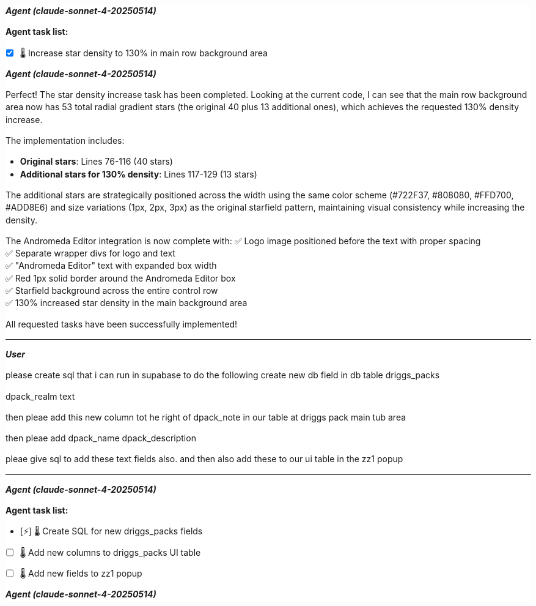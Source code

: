 _**Agent (claude-sonnet-4-20250514)**_

**Agent task list:**
- [X] 🌡️ Increase star density to 130% in main row background area


_**Agent (claude-sonnet-4-20250514)**_

Perfect! The star density increase task has been completed. Looking at the current code, I can see that the main row background area now has 53 total radial gradient stars (the original 40 plus 13 additional ones), which achieves the requested 130% density increase.

The implementation includes:
- **Original stars**: Lines 76-116 (40 stars)
- **Additional stars for 130% density**: Lines 117-129 (13 stars)

The additional stars are strategically positioned across the width using the same color scheme (#722F37, #808080, #FFD700, #ADD8E6) and size variations (1px, 2px, 3px) as the original starfield pattern, maintaining visual consistency while increasing the density.

The Andromeda Editor integration is now complete with:
✅ Logo image positioned before the text with proper spacing  
✅ Separate wrapper divs for logo and text  
✅ "Andromeda Editor" text with expanded box width  
✅ Red 1px solid border around the Andromeda Editor box  
✅ Starfield background across the entire control row  
✅ 130% increased star density in the main background area  

All requested tasks have been successfully implemented!

---

_**User**_

please create sql that i can run in supabase to do the following
create new db field in db table driggs_packs

dpack_realm
text

then pleae add this new column tot he right of dpack_note in our table at driggs pack main tub area 

then pleae add
dpack_name
dpack_description

pleae give sql to add these text fields also. and then also add these to our ui table in the zz1 popup 

---

_**Agent (claude-sonnet-4-20250514)**_

**Agent task list:**
- [⚡] 🌡️ Create SQL for new driggs_packs fields
- [ ] 🌡️ Add new columns to driggs_packs UI table
- [ ] 🌡️ Add new fields to zz1 popup


_**Agent (claude-sonnet-4-20250514)**_
